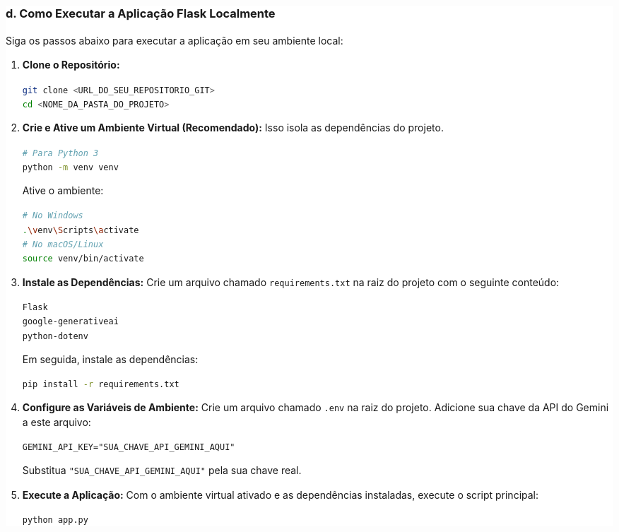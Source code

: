 ### d. Como Executar a Aplicação Flask Localmente

Siga os passos abaixo para executar a aplicação em seu ambiente local:

1.  **Clone o Repositório:**
    ```bash
    git clone <URL_DO_SEU_REPOSITORIO_GIT>
    cd <NOME_DA_PASTA_DO_PROJETO>
    ```

2.  **Crie e Ative um Ambiente Virtual (Recomendado):**
    Isso isola as dependências do projeto.
    ```bash
    # Para Python 3
    python -m venv venv
    ```
    Ative o ambiente:
    ```bash
    # No Windows
    .\venv\Scripts\activate
    # No macOS/Linux
    source venv/bin/activate
    ```

3.  **Instale as Dependências:**
    Crie um arquivo chamado `requirements.txt` na raiz do projeto com o seguinte conteúdo:
    ```txt
    Flask
    google-generativeai
    python-dotenv
    ```
    Em seguida, instale as dependências:
    ```bash
    pip install -r requirements.txt
    ```

4.  **Configure as Variáveis de Ambiente:**
    Crie um arquivo chamado `.env` na raiz do projeto. Adicione sua chave da API do Gemini a este arquivo:
    ```env
    GEMINI_API_KEY="SUA_CHAVE_API_GEMINI_AQUI"
    ```
    Substitua `"SUA_CHAVE_API_GEMINI_AQUI"` pela sua chave real.

5.  **Execute a Aplicação:**
    Com o ambiente virtual ativado e as dependências instaladas, execute o script principal:
    ```bash
    python app.py
    ```
